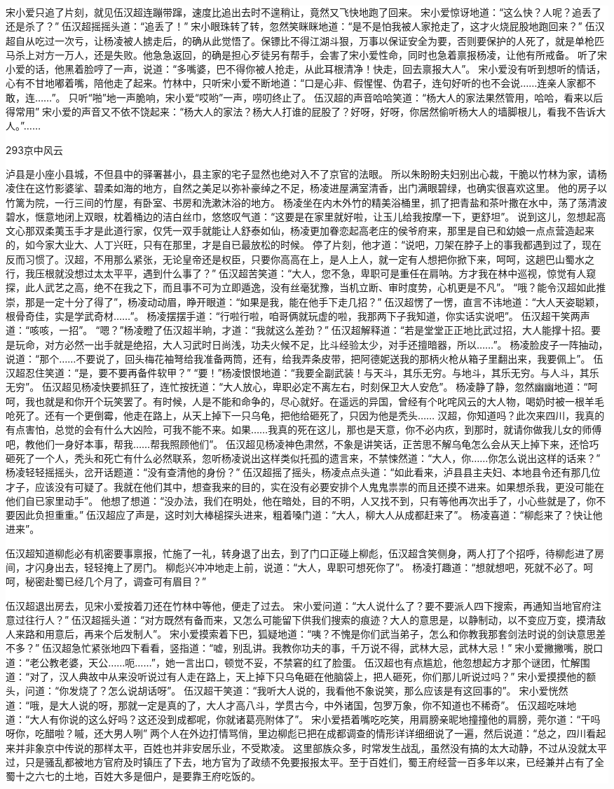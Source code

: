 宋小爱只追了片刻，就见伍汉超连蹦带蹿，速度比追出去时不遑稍让，竟然又飞快地跑了回来。
宋小爱惊讶地道：“这么快？人呢？追丢了还是杀了？”
伍汉超摇摇头道：“追丢了！”
宋小眼珠转了转，忽然笑眯眯地道：“是不是怕我被人家抢走了，这才火烧屁股地跑回来？”
伍汉超自从吃过一次亏，让杨凌被人掳走后，的确从此觉悟了。保镖比不得江湖斗狠，万事以保证安全为要，否则要保护的人死了，就是单枪匹马杀上对方一万人，还是失败。他急急返回，的确是担心歹徒另有帮手，会害了宋小爱性命，同时也急着禀报杨凌，让他有所戒备。
听了宋小爱的话，他黑着脸哼了一声，说道：“多嘴婆，巴不得你被人抢走，从此耳根清净！快走，回去禀报大人”。
宋小爱没有听到想听的情话，心有不甘地嘟着嘴，陪他走了起来。竹林中，只听宋小爱不断地道：“口是心非、假惺惺、伪君子，连句好听的也不会说……连亲人家都不敢，连……”。
只听“啪”地一声脆响，宋小爱“哎哟”一声，唠叨终止了。
伍汉超的声音哈哈笑道：“杨大人的家法果然管用，哈哈，看来以后得常用”
宋小爱的声音又不依不饶起来：“杨大人的家法？杨大人打谁的屁股了？好呀，好呀，你居然偷听杨大人的墙脚根儿，看我不告诉大人。”……

293京中风云

泸县是小座小县城，不但县中的驿署甚小，县主家的宅子显然也绝对入不了京官的法眼。
所以朱盼盼夫妇别出心裁，干脆以竹林为家，请杨凌住在这竹影婆挲、碧柔如海的地方，自然之美足以弥补豪绰之不足，杨凌进屋满室清香，出门满眼碧绿，也确实很喜欢这里。
他的房子以竹篱为院，一行三间的竹屋，有卧室、书房和洗漱沐浴的地方。
杨凌坐在内木外竹的精美浴桶里，抓了把青盐和茶叶撒在水中，荡了荡清波碧水，惬意地闭上双眼，枕着桶边的洁白丝巾，悠悠叹气道：“这要是在家里就好啦，让玉儿给我按摩一下，更舒坦”。
说到这儿，忽想起高文心那双柔荑玉手才是此道行家，仅凭一双手就能让人舒泰如仙，杨凌更加眷恋起高老庄的侯爷府来，那里是自已和幼娘一点点营造起来的，如今家大业大、人丁兴旺，只有在那里，才是自已最放松的时候。
停了片刻，他才道：“说吧，刀架在脖子上的事我都遇到过了，现在反而习惯了。汉超，不用那么紧张，无论皇帝还是权臣，只要你高高在上，是人上人，就一定有人想把你掀下来，呵呵，这趟巴山蜀水之行，我压根就没想过太太平平，遇到什么事了？”
伍汉超苦笑道：“大人，您不急，卑职可是重任在肩呐。方才我在林中巡视，惊觉有人窥探，此人武艺之高，绝不在我之下，而且事不可为立即遁逸，没有丝毫犹豫，当机立断、审时度势，心机更是不凡”。
“哦？能令汉超如此推崇，那是一定十分了得了”，杨凌动动眉，睁开眼道：“如果是我，能在他手下走几招？”
伍汉超愣了一愣，直言不讳地道：“大人天姿聪颖，根骨奇佳，实是学武奇材……”。
杨凌摆摆手道：“行啦行啦，咱哥俩就玩虚的啦，我那两下子我知道，你实话实说吧”。
伍汉超干笑两声道：“咳咳，一招”。
“嗯？”杨凌瞪了伍汉超半晌，才道：“我就这么差劲？”
伍汉超解释道：“若是堂堂正正地比武过招，大人能撑十招。要是玩命，对方必然一出手就是绝招，大人习武时日尚浅，功夫火候不足，比斗经验太少，对手还擅暗器，所以……”。
杨凌脸皮子一阵抽动，说道：“那个……不要说了，回头梅花袖弩给我准备两筒，还有，给我弄条皮带，把阿德妮送我的那柄火枪从箱子里翻出来，我要佩上”。
伍汉超忍住笑道：“是，要不要再备件软甲？”
“要！”杨凌恨恨地道：“我要全副武装！与天斗，其乐无穷。与地斗，其乐无穷。与人斗，其乐无穷”。
伍汉超见杨凌快要抓狂了，连忙按抚道：“大人放心，卑职必定不离左右，时刻保卫大人安危”。
杨凌静了静，忽然幽幽地道：“呵呵，我也就是和你开个玩笑罢了。有时候，人是不能和命争的，尽心就好。在遥远的异国，曾经有个叱咤风云的大人物，喝奶时被一根羊毛呛死了。还有一个更倒霉，他走在路上，从天上掉下一只乌龟，把他给砸死了，只因为他是秃头……
汉超，你知道吗？此次来四川，我真的有点害怕，总觉的会有什么大凶险，可我不能不来。如果……我真的死在这儿，那也是天意，你不必内疚，到那时，就请你做我儿女的师傅吧，教他们一身好本事，帮我……帮我照顾他们”。
伍汉超见杨凌神色肃然，不象是讲笑话，正苦思不解乌龟怎么会从天上掉下来，还恰巧砸死了一个人，秃头和死亡有什么必然联系，忽听杨凌说出这样类似托孤的遗言来，不禁悚然道：“大人，你……你怎么说出这样的话来？”
杨凌轻轻摇摇头，岔开话题道：“没有查清他的身份？”
伍汉超摇了摇头，杨凌点点头道：“如此看来，泸县县主夫妇、本地县令还有那几位才子，应该没有可疑了。我就在他们其中，想查我来的目的，实在没有必要安排个人鬼鬼祟祟的而且还摸不进来。如果想杀我，更没可能在他们自已家里动手”。
他想了想道：“没办法，我们在明处，他在暗处，目的不明，人又找不到，只有等他再次出手了，小心些就是了，你不要因此负担重重。”
伍汉超应了声是，这时刘大棒槌探头进来，粗着嗓门道：“大人，柳大人从成都赶来了”。
杨凌喜道：“柳彪来了？快让他进来”。

伍汉超知道柳彪必有机密要事禀报，忙施了一礼，转身退了出去，到了门口正碰上柳彪，伍汉超含笑侧身，两人打了个招呼，待柳彪进了房间，才闪身出去，轻轻掩上了房门。
柳彪兴冲冲地走上前，说道：“大人，卑职可想死你了”。
杨凌打趣道：“想就想吧，死就不必了。呵呵，秘密赴蜀已经几个月了，调查可有眉目？”

伍汉超退出房去，见宋小爱按着刀还在竹林中等他，便走了过去。
宋小爱问道：“大人说什么了？要不要派人四下搜索，再通知当地官府注意过往行人？”
伍汉超摇头道：“对方既然有备而来，又怎么可能留下供我们搜索的痕迹？大人的意思是，以静制动，以不变应万变，摸清敌人来路和用意后，再来个后发制人”。
宋小爱摸索着下巴，狐疑地道：“咦？不愧是你们武当弟子，怎么和你教我那套剑法时说的剑诀意思差不多？”
伍汉超急忙紧张地四下看看，竖指道：“嘘，别乱讲。我教你功夫的事，千万说不得，武林大忌，武林大忌！”
宋小爱撇撇嘴，脱口道：“老公教老婆，天公……呃……”，她一言出口，顿觉不妥，不禁窘的红了脸蛋。
伍汉超也有点尴尬，他忽想起方才那个谜团，忙解围道：“对了，汉人典故中从来没听说过有人走在路上，天上掉下只乌龟砸在他脑袋上，把人砸死，你们那儿听说过吗？”
宋小爱摸摸他的额头，问道：“你发烧了？怎么说胡话呀”。
伍汉超干笑道：“我听大人说的，我看他不象说笑，那么应该是有这回事的”。
宋小爱恍然道：“哦，是大人说的呀，那就一定是真的了，大人才高八斗，学贯古今，中外诸国，包罗万象，你不知道也不稀奇”。
伍汉超吃味地道：“大人有你说的这么好吗？这还没到成都呢，你就诸葛亮附体了”。
宋小爱捂着嘴吃吃笑，用肩膀亲昵地撞撞他的肩膀，莞尔道：“干吗呀你，吃醋啦？嘁，还大男人咧”
两个人在外边打情骂俏，里边柳彪已把在成都调查的情形详详细细说了一遍，然后说道：“总之，四川看起来并非象京中传说的那样太平，百姓也并非安居乐业，不受欺凌。
这里部族众多，时常发生战乱，虽然没有搞的太大动静，不过从没就太平过，只是骚乱都被地方官府及时镇压了下去，地方官为了政绩不免要报报太平。至于百姓们，蜀王府经营一百多年以来，已经兼并占有了全蜀十之六七的土地，百姓大多是佃户，是要靠王府吃饭的。